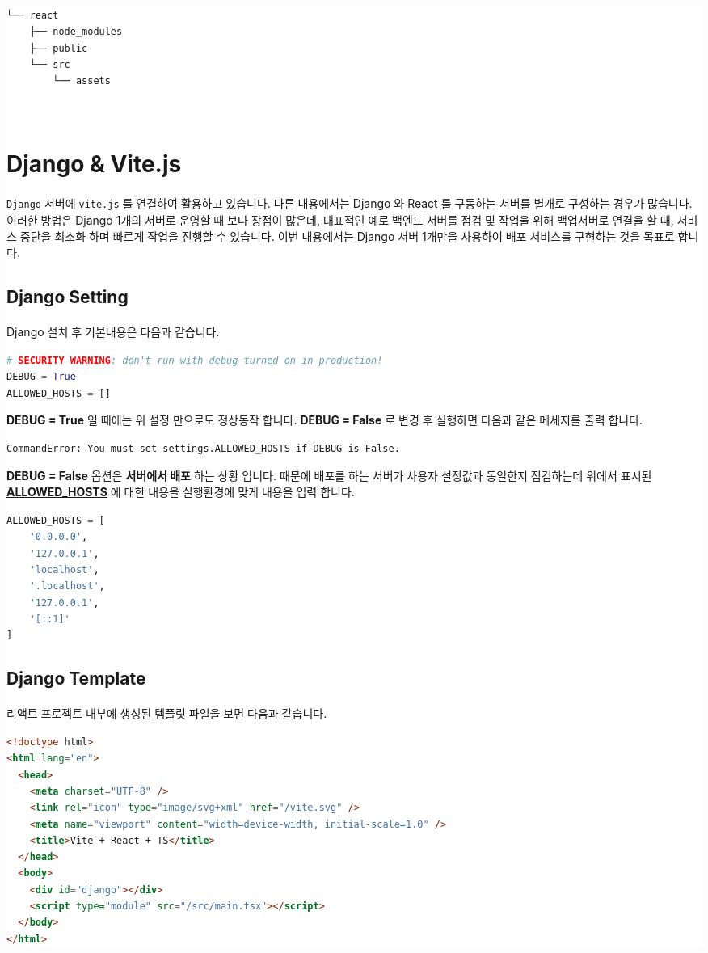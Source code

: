 ```bash
└── react
    ├── node_modules
    ├── public
    └── src
        └── assets
```

<br/>

# Django & Vite.js
`Django` 서버에 `vite.js` 를 연결하여 활용하고 있습니다. 다른 내용에서는 Django 와 React 를 구동하는 서버를 별개로 구성하는 경우가 많습니다. 이러한 방법은 Django 1개의 서버로 운영할 때 보다 장점이 많은데, 대표적인 예로 백엔드 서버를 점검 및 작업을 위해 백업서버로 연결을 할 때, 서비스 중단을 최소화 하며 빠르게 작업을 진행할 수 있습니다. 이번 내용에서는 Django 서버 1개만을 사용하여 배포 서비스를 구현하는 것을 목표로 합니다.

## Django Setting
Django 설치 후 기본내용은 다음과 같습니다.

```python
# SECURITY WARNING: don't run with debug turned on in production!
DEBUG = True
ALLOWED_HOSTS = []
```

**<span style="color:var(--comment);">DEBUG = True</span>** 일 때에는 위 설정 만으로도 정상동작 합니다. **<span style="color:var(--comment);">DEBUG = False</span>** 로 변경 후 실행하면 다음과 같은 메세지를 출력 합니다.

```bash
CommandError: You must set settings.ALLOWED_HOSTS if DEBUG is False.
```

**<span style="color:var(--comment);">DEBUG = False</span>** 옵션은 **<span style="color:var(--comment);">서버에서 배포</span>** 하는 상황 입니다. 때문에 배포를 하는 서버가 사용자 설정값과 동일한지 점검하는데 위에서 표시된 **<span style="color:var(--link);">[ALLOWED_HOSTS](https://docs.djangoproject.com/en/4.2/ref/settings/)</span>** 에 대한 내용을 실행환경에 맞게 내용을 입력 합니다.

```python
ALLOWED_HOSTS = [
    '0.0.0.0',
    '127.0.0.1',
    'localhost',
    '.localhost', 
    '127.0.0.1', 
    '[::1]'
]
```

## Django Template
리액트 프로젝트 내부에 생성된 템플릿 파일을 보면 다음과 같습니다.

```html
<!doctype html>
<html lang="en">
  <head>
    <meta charset="UTF-8" />
    <link rel="icon" type="image/svg+xml" href="/vite.svg" />
    <meta name="viewport" content="width=device-width, initial-scale=1.0" />
    <title>Vite + React + TS</title>
  </head>
  <body>
    <div id="django"></div>
    <script type="module" src="/src/main.tsx"></script>
  </body>
</html>
```
